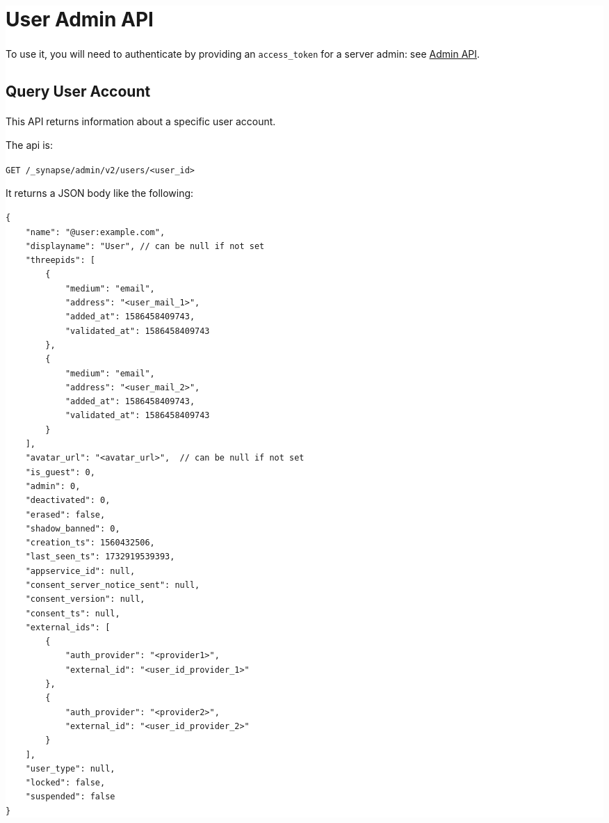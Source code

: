 # User Admin API

To use it, you will need to authenticate by providing an `access_token`
for a server admin: see [Admin API](../usage/administration/admin_api/).

## Query User Account

This API returns information about a specific user account.

The api is:

```
GET /_synapse/admin/v2/users/<user_id>
```

It returns a JSON body like the following:

```jsonc
{
    "name": "@user:example.com",
    "displayname": "User", // can be null if not set
    "threepids": [
        {
            "medium": "email",
            "address": "<user_mail_1>",
            "added_at": 1586458409743,
            "validated_at": 1586458409743
        },
        {
            "medium": "email",
            "address": "<user_mail_2>",
            "added_at": 1586458409743,
            "validated_at": 1586458409743
        }
    ],
    "avatar_url": "<avatar_url>",  // can be null if not set
    "is_guest": 0,
    "admin": 0,
    "deactivated": 0,
    "erased": false,
    "shadow_banned": 0,
    "creation_ts": 1560432506,
    "last_seen_ts": 1732919539393,
    "appservice_id": null,
    "consent_server_notice_sent": null,
    "consent_version": null,
    "consent_ts": null,
    "external_ids": [
        {
            "auth_provider": "<provider1>",
            "external_id": "<user_id_provider_1>"
        },
        {
            "auth_provider": "<provider2>",
            "external_id": "<user_id_provider_2>"
        }
    ],
    "user_type": null,
    "locked": false,
    "suspended": false
}
```
